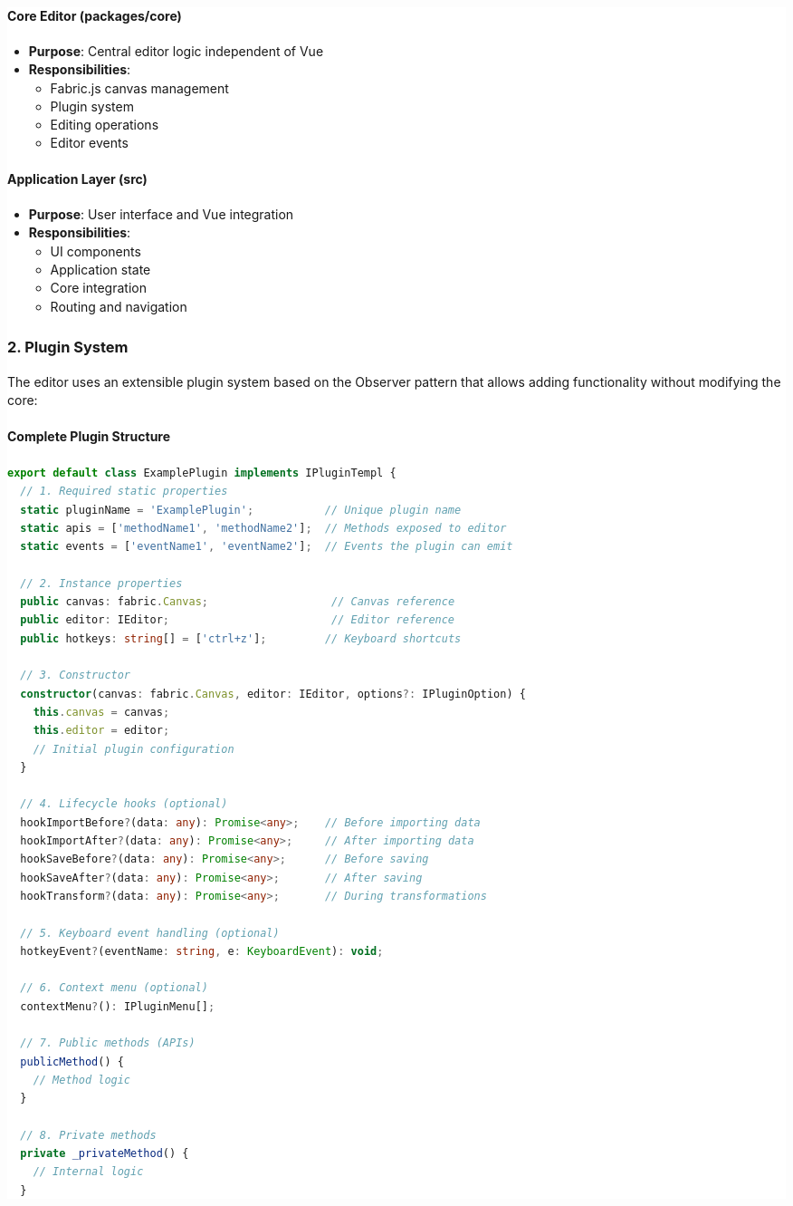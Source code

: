 #### Core Editor (packages/core)
- **Purpose**: Central editor logic independent of Vue
- **Responsibilities**:
  - Fabric.js canvas management
  - Plugin system
  - Editing operations
  - Editor events

#### Application Layer (src)
- **Purpose**: User interface and Vue integration
- **Responsibilities**:
  - UI components
  - Application state
  - Core integration
  - Routing and navigation

### 2. Plugin System

The editor uses an extensible plugin system based on the Observer pattern that allows adding functionality without modifying the core:

#### Complete Plugin Structure

```typescript
export default class ExamplePlugin implements IPluginTempl {
  // 1. Required static properties
  static pluginName = 'ExamplePlugin';           // Unique plugin name
  static apis = ['methodName1', 'methodName2'];  // Methods exposed to editor
  static events = ['eventName1', 'eventName2'];  // Events the plugin can emit

  // 2. Instance properties
  public canvas: fabric.Canvas;                   // Canvas reference
  public editor: IEditor;                         // Editor reference
  public hotkeys: string[] = ['ctrl+z'];         // Keyboard shortcuts

  // 3. Constructor
  constructor(canvas: fabric.Canvas, editor: IEditor, options?: IPluginOption) {
    this.canvas = canvas;
    this.editor = editor;
    // Initial plugin configuration
  }

  // 4. Lifecycle hooks (optional)
  hookImportBefore?(data: any): Promise<any>;    // Before importing data
  hookImportAfter?(data: any): Promise<any>;     // After importing data
  hookSaveBefore?(data: any): Promise<any>;      // Before saving
  hookSaveAfter?(data: any): Promise<any>;       // After saving
  hookTransform?(data: any): Promise<any>;       // During transformations

  // 5. Keyboard event handling (optional)
  hotkeyEvent?(eventName: string, e: KeyboardEvent): void;

  // 6. Context menu (optional)
  contextMenu?(): IPluginMenu[];

  // 7. Public methods (APIs)
  publicMethod() {
    // Method logic
  }

  // 8. Private methods
  private _privateMethod() {
    // Internal logic
  }
```